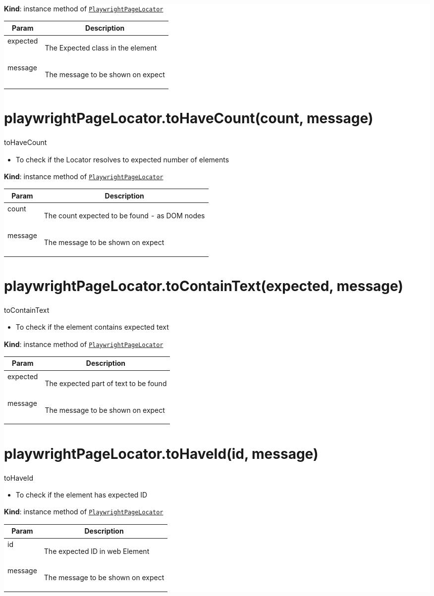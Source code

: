 **Kind**: instance method of [<code>PlaywrightPageLocator</code>](#PlaywrightPageLocator)  

| Param | Description |
| --- | --- |
| expected | <p>The Expected class in the element</p> |
| message | <p>The message to be shown on expect</p> |

<a name="PlaywrightPageLocator+toHaveCount"></a>

# playwrightPageLocator.toHaveCount(count, message)
<p>toHaveCount</p>
<ul>
<li>To check if the Locator resolves to expected number of elements</li>
</ul>

**Kind**: instance method of [<code>PlaywrightPageLocator</code>](#PlaywrightPageLocator)  

| Param | Description |
| --- | --- |
| count | <p>The count expected to be found - as DOM nodes</p> |
| message | <p>The message to be shown on expect</p> |

<a name="PlaywrightPageLocator+toContainText"></a>

# playwrightPageLocator.toContainText(expected, message)
<p>toContainText</p>
<ul>
<li>To check if the element contains expected text</li>
</ul>

**Kind**: instance method of [<code>PlaywrightPageLocator</code>](#PlaywrightPageLocator)  

| Param | Description |
| --- | --- |
| expected | <p>The expected part of text to be found</p> |
| message | <p>The message to be shown on expect</p> |

<a name="PlaywrightPageLocator+toHaveId"></a>

# playwrightPageLocator.toHaveId(id, message)
<p>toHaveId</p>
<ul>
<li>To check if the element has expected ID</li>
</ul>

**Kind**: instance method of [<code>PlaywrightPageLocator</code>](#PlaywrightPageLocator)  

| Param | Description |
| --- | --- |
| id | <p>The expected ID in web Element</p> |
| message | <p>The message to be shown on expect</p> |
